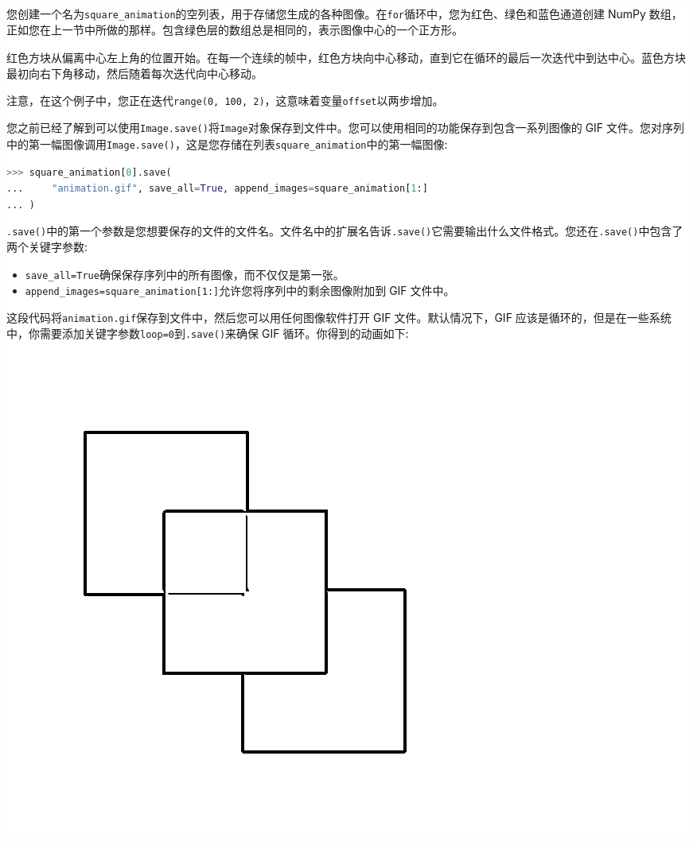 您创建一个名为`square_animation`的空列表，用于存储您生成的各种图像。在`for`循环中，您为红色、绿色和蓝色通道创建 NumPy 数组，正如您在上一节中所做的那样。包含绿色层的数组总是相同的，表示图像中心的一个正方形。

红色方块从偏离中心左上角的位置开始。在每一个连续的帧中，红色方块向中心移动，直到它在循环的最后一次迭代中到达中心。蓝色方块最初向右下角移动，然后随着每次迭代向中心移动。

注意，在这个例子中，您正在迭代`range(0, 100, 2)`，这意味着变量`offset`以两步增加。

您之前已经了解到可以使用`Image.save()`将`Image`对象保存到文件中。您可以使用相同的功能保存到包含一系列图像的 GIF 文件。您对序列中的第一幅图像调用`Image.save()`，这是您存储在列表`square_animation`中的第一幅图像:

>>>

```py
>>> square_animation[0].save(
...     "animation.gif", save_all=True, append_images=square_animation[1:]
... )
```

`.save()`中的第一个参数是您想要保存的文件的文件名。文件名中的扩展名告诉`.save()`它需要输出什么文件格式。您还在`.save()`中包含了两个关键字参数:

*   `save_all=True`确保保存序列中的所有图像，而不仅仅是第一张。
*   `append_images=square_animation[1:]`允许您将序列中的剩余图像附加到 GIF 文件中。

这段代码将`animation.gif`保存到文件中，然后您可以用任何图像软件打开 GIF 文件。默认情况下，GIF 应该是循环的，但是在一些系统中，你需要添加关键字参数`loop=0`到`.save()`来确保 GIF 循环。你得到的动画如下:

[![A blue, a green, and a red square merge into a white square centered on a black background](img/e3198fab966076e307e8c0d1ff862828.png)](https://files.realpython.com/media/animation_looped.c5622d616183.gif)

